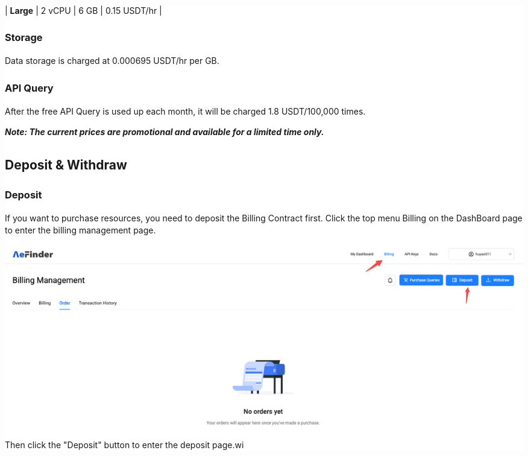 | **Large**      | 2 vCPU     | 6 GB           | 0.15 USDT/hr   |

### Storage
Data storage is charged at 0.000695 USDT/hr per GB.
### API Query
After the free API Query is used up each month, it will be charged 1.8 USDT/100,000 times.

***Note: The current prices are promotional and available for a limited time only.***
## Deposit & Withdraw
### Deposit
If you want to purchase resources, you need to deposit the Billing Contract first.
Click the top menu Billing on the DashBoard page to enter the billing management page.

![deposit](./resource-charge/img/deposit.png)
Then click the "Deposit" button to enter the deposit page.wi
